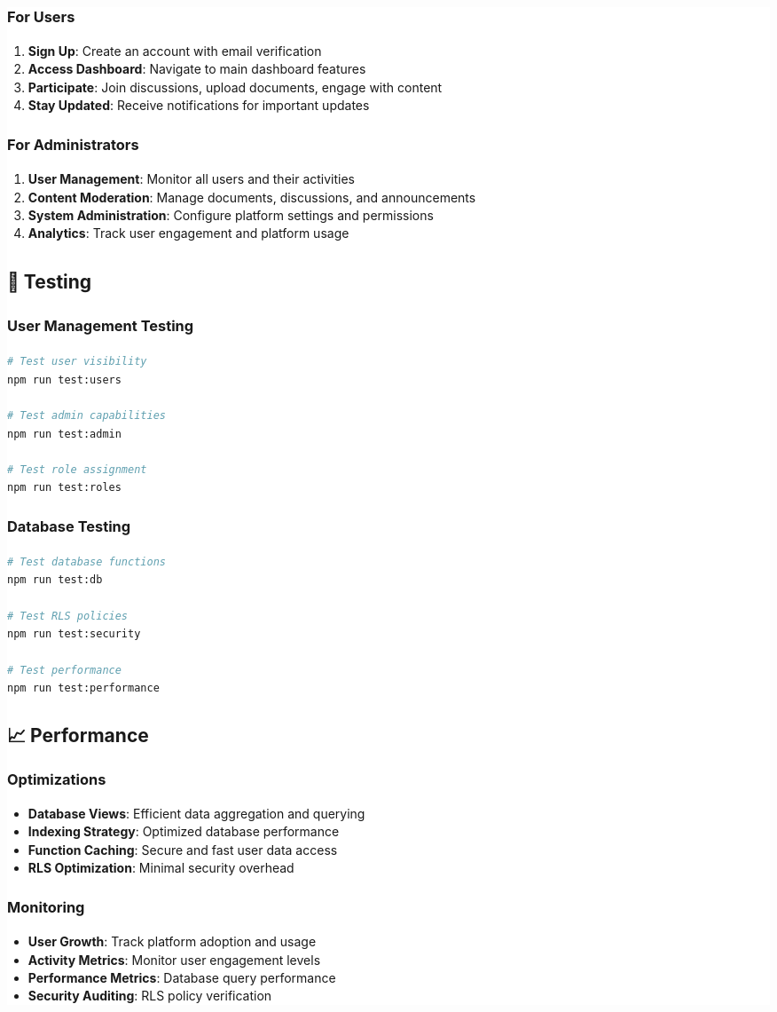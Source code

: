 ### **For Users**
1. **Sign Up**: Create an account with email verification
2. **Access Dashboard**: Navigate to main dashboard features
3. **Participate**: Join discussions, upload documents, engage with content
4. **Stay Updated**: Receive notifications for important updates

### **For Administrators**
1. **User Management**: Monitor all users and their activities
2. **Content Moderation**: Manage documents, discussions, and announcements
3. **System Administration**: Configure platform settings and permissions
4. **Analytics**: Track user engagement and platform usage

## 🧪 **Testing**

### **User Management Testing**
```bash
# Test user visibility
npm run test:users

# Test admin capabilities
npm run test:admin

# Test role assignment
npm run test:roles
```

### **Database Testing**
```bash
# Test database functions
npm run test:db

# Test RLS policies
npm run test:security

# Test performance
npm run test:performance
```

## 📈 **Performance**

### **Optimizations**
- **Database Views**: Efficient data aggregation and querying
- **Indexing Strategy**: Optimized database performance
- **Function Caching**: Secure and fast user data access
- **RLS Optimization**: Minimal security overhead

### **Monitoring**
- **User Growth**: Track platform adoption and usage
- **Activity Metrics**: Monitor user engagement levels
- **Performance Metrics**: Database query performance
- **Security Auditing**: RLS policy verification
